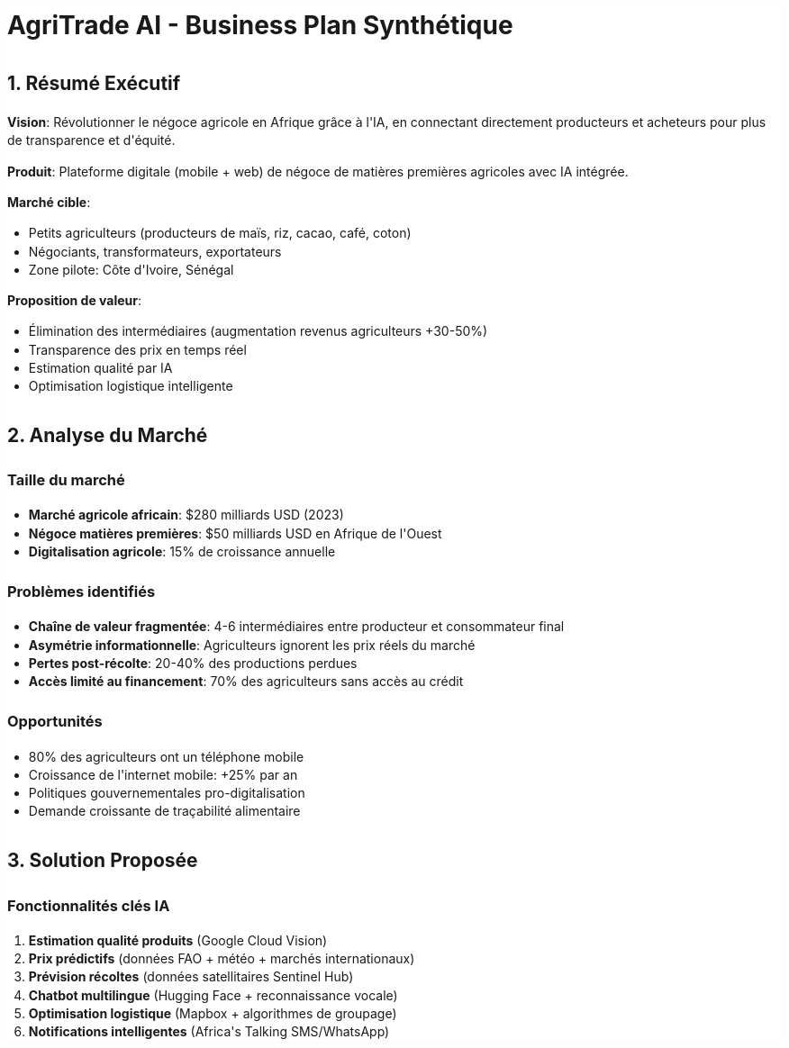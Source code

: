 # AgriTrade AI - Business Plan Synthétique

## 1. Résumé Exécutif

**Vision**: Révolutionner le négoce agricole en Afrique grâce à l'IA, en connectant directement producteurs et acheteurs pour plus de transparence et d'équité.

**Produit**: Plateforme digitale (mobile + web) de négoce de matières premières agricoles avec IA intégrée.

**Marché cible**: 
- Petits agriculteurs (producteurs de maïs, riz, cacao, café, coton)
- Négociants, transformateurs, exportateurs
- Zone pilote: Côte d'Ivoire, Sénégal

**Proposition de valeur**:
- Élimination des intermédiaires (augmentation revenus agriculteurs +30-50%)
- Transparence des prix en temps réel
- Estimation qualité par IA
- Optimisation logistique intelligente

## 2. Analyse du Marché

### Taille du marché
- **Marché agricole africain**: $280 milliards USD (2023)
- **Négoce matières premières**: $50 milliards USD en Afrique de l'Ouest
- **Digitalisation agricole**: 15% de croissance annuelle

### Problèmes identifiés
- **Chaîne de valeur fragmentée**: 4-6 intermédiaires entre producteur et consommateur final
- **Asymétrie informationnelle**: Agriculteurs ignorent les prix réels du marché
- **Pertes post-récolte**: 20-40% des productions perdues
- **Accès limité au financement**: 70% des agriculteurs sans accès au crédit

### Opportunités
- 80% des agriculteurs ont un téléphone mobile
- Croissance de l'internet mobile: +25% par an
- Politiques gouvernementales pro-digitalisation
- Demande croissante de traçabilité alimentaire

## 3. Solution Proposée

### Fonctionnalités clés IA
1. **Estimation qualité produits** (Google Cloud Vision)
2. **Prix prédictifs** (données FAO + météo + marchés internationaux)
3. **Prévision récoltes** (données satellitaires Sentinel Hub)
4. **Chatbot multilingue** (Hugging Face + reconnaissance vocale)
5. **Optimisation logistique** (Mapbox + algorithmes de groupage)
6. **Notifications intelligentes** (Africa's Talking SMS/WhatsApp)
